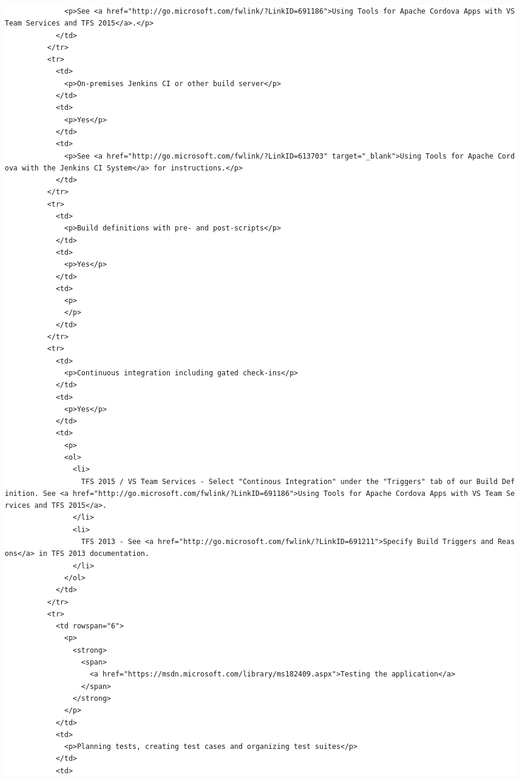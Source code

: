                   <p>See <a href="http://go.microsoft.com/fwlink/?LinkID=691186">Using Tools for Apache Cordova Apps with VS Team Services and TFS 2015</a>.</p>
                </td>
              </tr>
              <tr>
                <td>
                  <p>On-premises Jenkins CI or other build server</p>
                </td>
                <td>
                  <p>Yes</p>
                </td>
                <td>
                  <p>See <a href="http://go.microsoft.com/fwlink/?LinkID=613703" target="_blank">Using Tools for Apache Cordova with the Jenkins CI System</a> for instructions.</p>
                </td>
              </tr>
              <tr>
                <td>
                  <p>Build definitions with pre- and post-scripts</p>
                </td>
                <td>
                  <p>Yes</p>
                </td>
                <td>
                  <p>
                  </p>
                </td>
              </tr>
              <tr>
                <td>
                  <p>Continuous integration including gated check-ins</p>
                </td>
                <td>
                  <p>Yes</p>
                </td>
                <td>
                  <p>
                  <ol>
                    <li>
                      TFS 2015 / VS Team Services - Select "Continous Integration" under the "Triggers" tab of our Build Definition. See <a href="http://go.microsoft.com/fwlink/?LinkID=691186">Using Tools for Apache Cordova Apps with VS Team Services and TFS 2015</a>.
                    </li>
                    <li>
                      TFS 2013 - See <a href="http://go.microsoft.com/fwlink/?LinkID=691211">Specify Build Triggers and Reasons</a> in TFS 2013 documentation.
                    </li>
                  </ol>
                </td>
              </tr>
              <tr>
                <td rowspan="6">
                  <p>
                    <strong>
                      <span>
                        <a href="https://msdn.microsoft.com/library/ms182409.aspx">Testing the application</a>
                      </span>
                    </strong>
                  </p>
                </td>
                <td>
                  <p>Planning tests, creating test cases and organizing test suites</p>
                </td>
                <td>